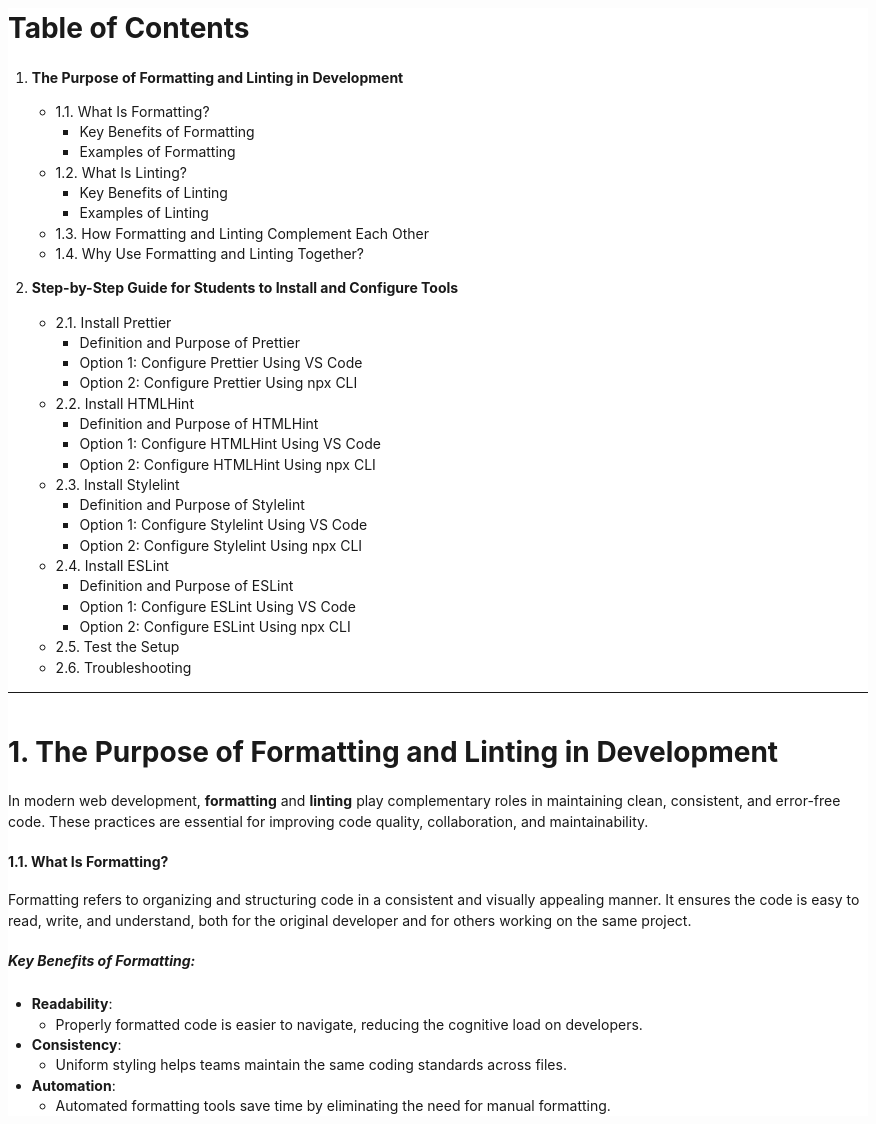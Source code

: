 # Table of Contents

1. **The Purpose of Formatting and Linting in Development**

   - 1.1. What Is Formatting?
     - Key Benefits of Formatting
     - Examples of Formatting
   - 1.2. What Is Linting?
     - Key Benefits of Linting
     - Examples of Linting
   - 1.3. How Formatting and Linting Complement Each Other
   - 1.4. Why Use Formatting and Linting Together?

2. **Step-by-Step Guide for Students to Install and Configure Tools**
   - 2.1. Install Prettier
     - Definition and Purpose of Prettier
     - Option 1: Configure Prettier Using VS Code
     - Option 2: Configure Prettier Using npx CLI
   - 2.2. Install HTMLHint
     - Definition and Purpose of HTMLHint
     - Option 1: Configure HTMLHint Using VS Code
     - Option 2: Configure HTMLHint Using npx CLI
   - 2.3. Install Stylelint
     - Definition and Purpose of Stylelint
     - Option 1: Configure Stylelint Using VS Code
     - Option 2: Configure Stylelint Using npx CLI
   - 2.4. Install ESLint
     - Definition and Purpose of ESLint
     - Option 1: Configure ESLint Using VS Code
     - Option 2: Configure ESLint Using npx CLI
   - 2.5. Test the Setup
   - 2.6. Troubleshooting

---

# **1. The Purpose of Formatting and Linting in Development**

In modern web development, **formatting** and **linting** play complementary roles in maintaining clean, consistent, and error-free code. These practices are essential for improving code quality, collaboration, and maintainability.

#### **1.1. What Is Formatting?**

Formatting refers to organizing and structuring code in a consistent and visually appealing manner. It ensures the code is easy to read, write, and understand, both for the original developer and for others working on the same project.

##### **Key Benefits of Formatting:**

- **Readability**:
  - Properly formatted code is easier to navigate, reducing the cognitive load on developers.
- **Consistency**:
  - Uniform styling helps teams maintain the same coding standards across files.
- **Automation**:
  - Automated formatting tools save time by eliminating the need for manual formatting.
